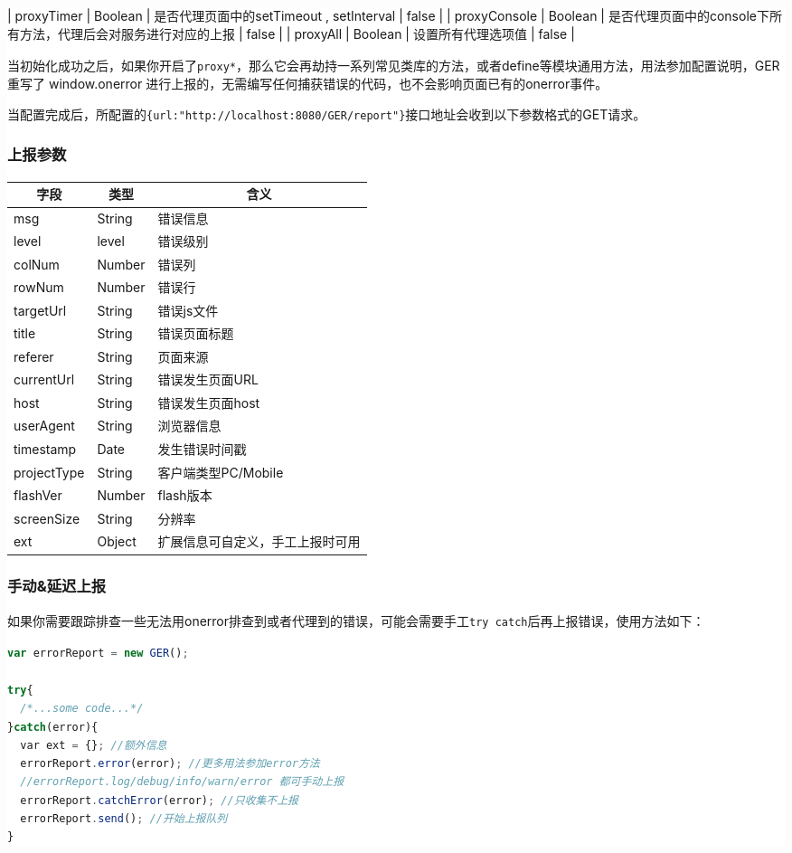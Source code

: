 | proxyTimer | Boolean | 是否代理页面中的setTimeout , setInterval | false |
| proxyConsole | Boolean | 是否代理页面中的console下所有方法，代理后会对服务进行对应的上报 | false |
| proxyAll | Boolean | 设置所有代理选项值 | false |

当初始化成功之后，如果你开启了`proxy*`，那么它会再劫持一系列常见类库的方法，或者define等模块通用方法，用法参加配置说明，GER重写了 window.onerror 进行上报的，无需编写任何捕获错误的代码，也不会影响页面已有的onerror事件。

当配置完成后，所配置的`{url:"http://localhost:8080/GER/report"}`接口地址会收到以下参数格式的GET请求。

### 上报参数

| 字段 | 类型 | 含义 |
| ------| ------ | ------ |
| msg | String | 错误信息 |
| level | level | 错误级别 |
| colNum | Number | 错误列 |
| rowNum | Number | 错误行 |
| targetUrl | String | 错误js文件 |
| title | String | 错误页面标题 |
| referer | String | 页面来源 |
| currentUrl | String | 错误发生页面URL |
| host | String | 错误发生页面host |
| userAgent | String | 浏览器信息 |
| timestamp | Date | 发生错误时间戳 |
| projectType | String | 客户端类型PC/Mobile |
| flashVer | Number | flash版本 |
| screenSize | String | 分辨率 |
| ext | Object | 扩展信息可自定义，手工上报时可用 |


### 手动&延迟上报

如果你需要跟踪排查一些无法用onerror排查到或者代理到的错误，可能会需要手工`try catch`后再上报错误，使用方法如下：

```js
var errorReport = new GER();

try{
  /*...some code...*/
}catch(error){
  var ext = {}; //额外信息
  errorReport.error(error); //更多用法参加error方法
  //errorReport.log/debug/info/warn/error 都可手动上报
  errorReport.catchError(error); //只收集不上报
  errorReport.send(); //开始上报队列
}
```
